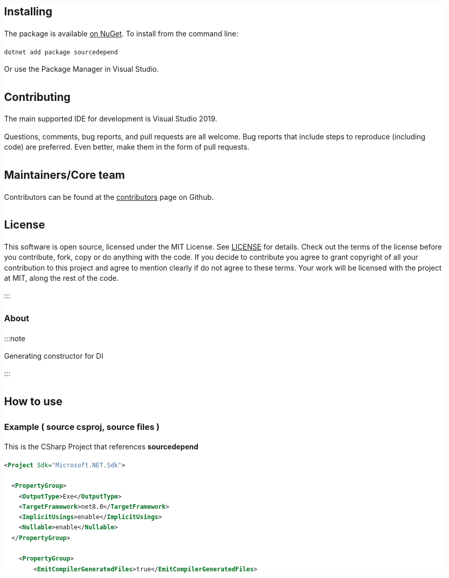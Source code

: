 ## Installing

The package is available [on NuGet](https://www.nuget.org/packages/sourcedepend).
To install from the command line:

```shell
dotnet add package sourcedepend
```

Or use the Package Manager in Visual Studio.

## Contributing

The main supported IDE for development is Visual Studio 2019.

Questions, comments, bug reports, and pull requests are all welcome.
Bug reports that include steps to reproduce (including code) are
preferred. Even better, make them in the form of pull requests.

## Maintainers/Core team

Contributors can be found at the [contributors](https://github.com/crwsolutions/sourcedepend/graphs/contributors) page on Github.

## License

This software is open source, licensed under the MIT License.
See [LICENSE](https://github.com/crwsolutions/sourcedepend/blob/master/LICENSE) for details.
Check out the terms of the license before you contribute, fork, copy or do anything
with the code. If you decide to contribute you agree to grant copyright of all your contribution to this project and agree to
mention clearly if do not agree to these terms. Your work will be licensed with the project at MIT, along the rest of the code.


:::

### About
:::note

Generating constructor for DI


:::

## How to use

### Example ( source csproj, source files )

<Tabs>

<TabItem value="csproj" label="CSharp Project">

This is the CSharp Project that references **sourcedepend**
```xml showLineNumbers {16}
<Project Sdk="Microsoft.NET.Sdk">

  <PropertyGroup>
    <OutputType>Exe</OutputType>
    <TargetFramework>net8.0</TargetFramework>
    <ImplicitUsings>enable</ImplicitUsings>
    <Nullable>enable</Nullable>
  </PropertyGroup>

	<PropertyGroup>
		<EmitCompilerGeneratedFiles>true</EmitCompilerGeneratedFiles>
```
